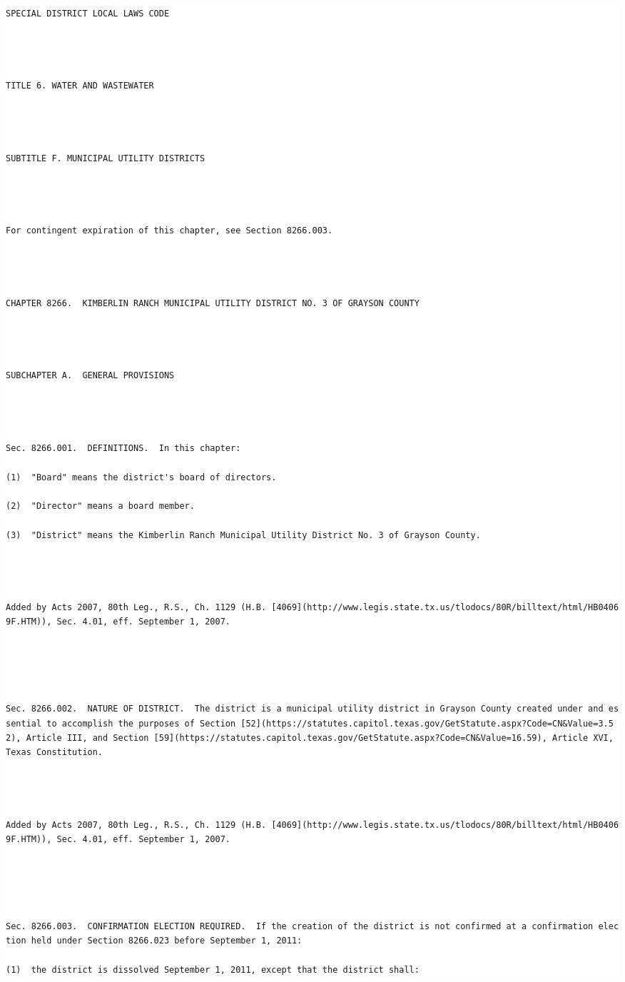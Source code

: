 ﻿
    
    
    	
    					
    
    
    SPECIAL DISTRICT LOCAL LAWS CODE
    
      
    
    
    TITLE 6. WATER AND WASTEWATER
    
      
    
    
    SUBTITLE F. MUNICIPAL UTILITY DISTRICTS
    
      
    
    
    For contingent expiration of this chapter, see Section 8266.003.
    
      
    
    
    CHAPTER 8266.  KIMBERLIN RANCH MUNICIPAL UTILITY DISTRICT NO. 3 OF GRAYSON COUNTY
    
      
    
    
    SUBCHAPTER A.  GENERAL PROVISIONS
    
      
    
    
    Sec. 8266.001.  DEFINITIONS.  In this chapter:
    
    (1)  "Board" means the district's board of directors.
    
    (2)  "Director" means a board member.
    
    (3)  "District" means the Kimberlin Ranch Municipal Utility District No. 3 of Grayson County.
    
    
    
    
    Added by Acts 2007, 80th Leg., R.S., Ch. 1129 (H.B. [4069](http://www.legis.state.tx.us/tlodocs/80R/billtext/html/HB04069F.HTM)), Sec. 4.01, eff. September 1, 2007.
    
    
    
    
    
    Sec. 8266.002.  NATURE OF DISTRICT.  The district is a municipal utility district in Grayson County created under and essential to accomplish the purposes of Section [52](https://statutes.capitol.texas.gov/GetStatute.aspx?Code=CN&Value=3.52), Article III, and Section [59](https://statutes.capitol.texas.gov/GetStatute.aspx?Code=CN&Value=16.59), Article XVI, Texas Constitution.
    
    
    
    
    Added by Acts 2007, 80th Leg., R.S., Ch. 1129 (H.B. [4069](http://www.legis.state.tx.us/tlodocs/80R/billtext/html/HB04069F.HTM)), Sec. 4.01, eff. September 1, 2007.
    
    
    
    
    
    Sec. 8266.003.  CONFIRMATION ELECTION REQUIRED.  If the creation of the district is not confirmed at a confirmation election held under Section 8266.023 before September 1, 2011:
    
    (1)  the district is dissolved September 1, 2011, except that the district shall:
    